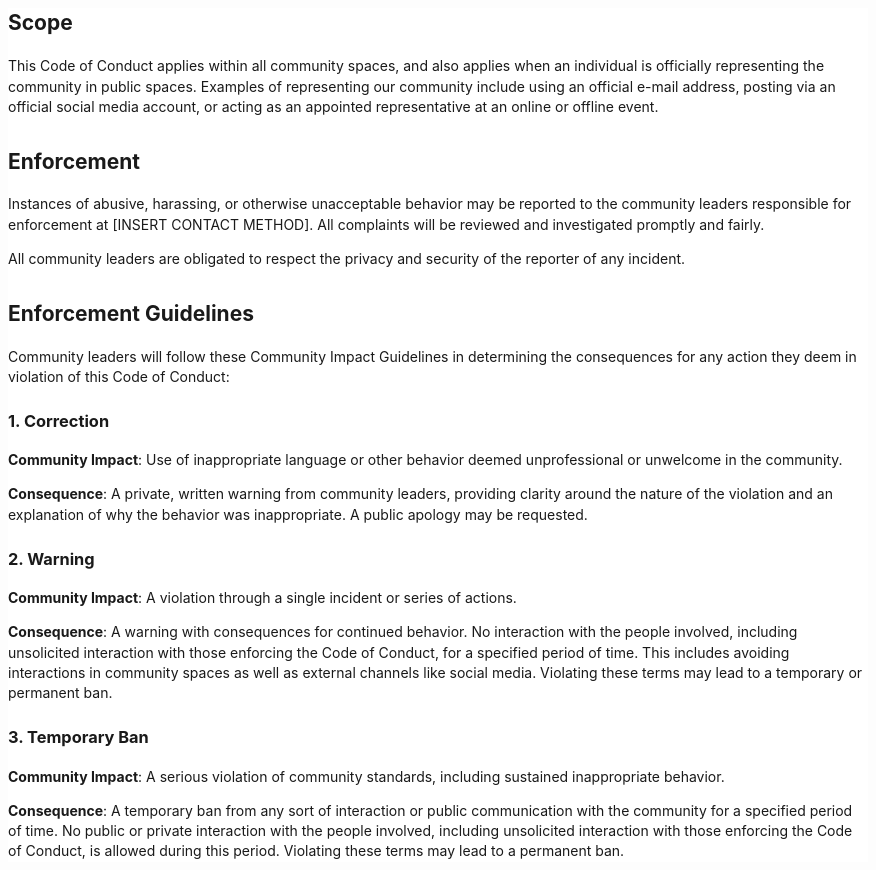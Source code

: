 ## Scope

This Code of Conduct applies within all community spaces, and also applies
when an individual is officially representing the community in public spaces.
Examples of representing our community include using an official e-mail
address, posting via an official social media account, or acting as an appointed
representative at an online or offline event.

## Enforcement

Instances of abusive, harassing, or otherwise unacceptable behavior may be
reported to the community leaders responsible for enforcement at [INSERT CONTACT
METHOD]. All complaints will be reviewed and investigated promptly and fairly.

All community leaders are obligated to respect the privacy and security of the
reporter of any incident.

## Enforcement Guidelines

Community leaders will follow these Community Impact Guidelines in determining
the consequences for any action they deem in violation of this Code of Conduct:

### 1. Correction

**Community Impact**: Use of inappropriate language or other behavior deemed
unprofessional or unwelcome in the community.

**Consequence**: A private, written warning from community leaders, providing
clarity around the nature of the violation and an explanation of why the
behavior was inappropriate. A public apology may be requested.

### 2. Warning

**Community Impact**: A violation through a single incident or series of
actions.

**Consequence**: A warning with consequences for continued behavior. No
interaction with the people involved, including unsolicited interaction with
those enforcing the Code of Conduct, for a specified period of time. This
includes avoiding interactions in community spaces as well as external channels
like social media. Violating these terms may lead to a temporary or permanent
ban.

### 3. Temporary Ban

**Community Impact**: A serious violation of community standards, including
sustained inappropriate behavior.

**Consequence**: A temporary ban from any sort of interaction or public
communication with the community for a specified period of time. No public or
private interaction with the people involved, including unsolicited interaction
with those enforcing the Code of Conduct, is allowed during this period.
Violating these terms may lead to a permanent ban.

